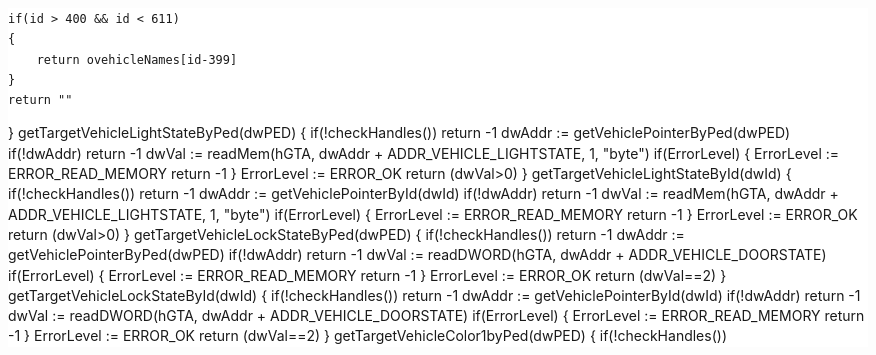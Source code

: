     if(id > 400 && id < 611)
    {
        return ovehicleNames[id-399]
    }
    return ""
}
getTargetVehicleLightStateByPed(dwPED) {
    if(!checkHandles())
    return -1
    dwAddr := getVehiclePointerByPed(dwPED)
    if(!dwAddr)
    return -1
    dwVal := readMem(hGTA, dwAddr + ADDR_VEHICLE_LIGHTSTATE, 1, "byte")
    if(ErrorLevel) {
        ErrorLevel := ERROR_READ_MEMORY
        return -1
    }
    ErrorLevel := ERROR_OK
    return (dwVal>0)
}
getTargetVehicleLightStateById(dwId) {
    if(!checkHandles())
    return -1
    dwAddr := getVehiclePointerById(dwId)
    if(!dwAddr)
    return -1
    dwVal := readMem(hGTA, dwAddr + ADDR_VEHICLE_LIGHTSTATE, 1, "byte")
    if(ErrorLevel) {
        ErrorLevel := ERROR_READ_MEMORY
        return -1
    }
    ErrorLevel := ERROR_OK
    return (dwVal>0)
}
getTargetVehicleLockStateByPed(dwPED) {
    if(!checkHandles())
    return -1
    dwAddr := getVehiclePointerByPed(dwPED)
    if(!dwAddr)
    return -1
    dwVal := readDWORD(hGTA, dwAddr + ADDR_VEHICLE_DOORSTATE)
    if(ErrorLevel) {
        ErrorLevel := ERROR_READ_MEMORY
        return -1
    }
    ErrorLevel := ERROR_OK
    return (dwVal==2)
}
getTargetVehicleLockStateById(dwId) {
    if(!checkHandles())
    return -1
    dwAddr := getVehiclePointerById(dwId)
    if(!dwAddr)
    return -1
    dwVal := readDWORD(hGTA, dwAddr + ADDR_VEHICLE_DOORSTATE)
    if(ErrorLevel) {
        ErrorLevel := ERROR_READ_MEMORY
        return -1
    }
    ErrorLevel := ERROR_OK
    return (dwVal==2)
}
getTargetVehicleColor1byPed(dwPED) {
    if(!checkHandles())